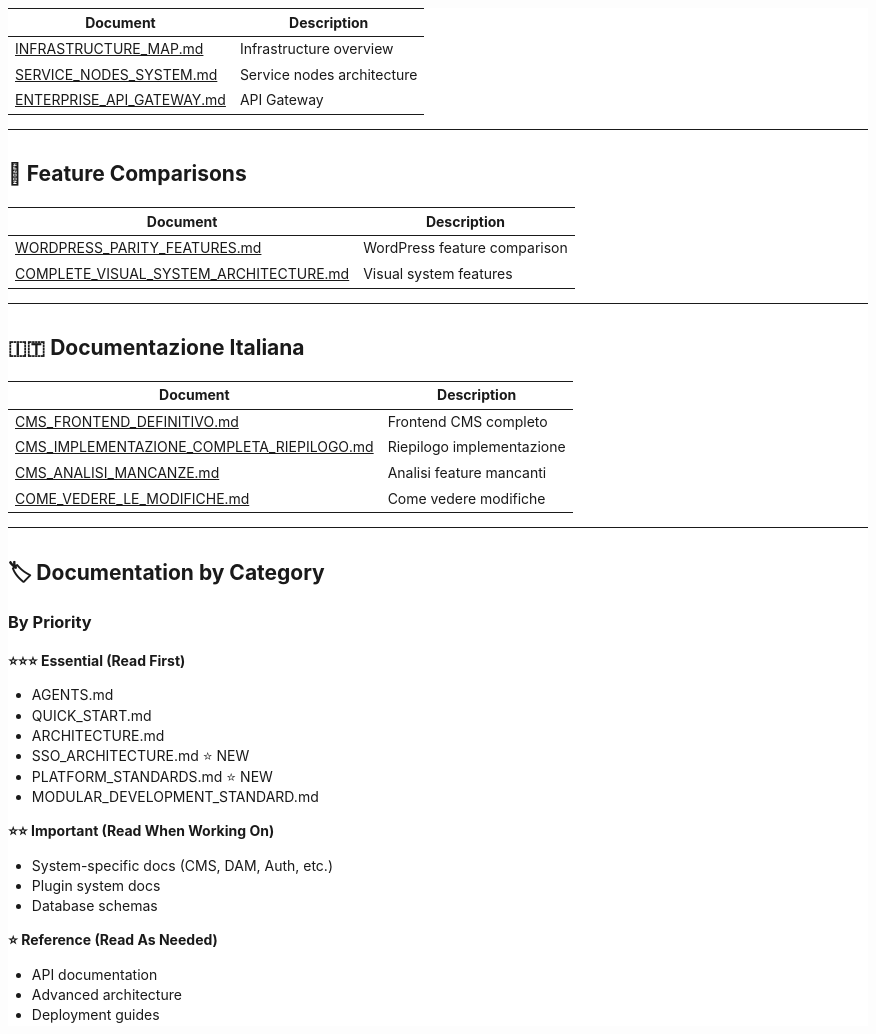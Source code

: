 | Document | Description |
|----------|-------------|
| [INFRASTRUCTURE_MAP.md](./INFRASTRUCTURE_MAP.md) | Infrastructure overview |
| [SERVICE_NODES_SYSTEM.md](./SERVICE_NODES_SYSTEM.md) | Service nodes architecture |
| [ENTERPRISE_API_GATEWAY.md](./ENTERPRISE_API_GATEWAY.md) | API Gateway |

---

## 📝 Feature Comparisons

| Document | Description |
|----------|-------------|
| [WORDPRESS_PARITY_FEATURES.md](./WORDPRESS_PARITY_FEATURES.md) | WordPress feature comparison |
| [COMPLETE_VISUAL_SYSTEM_ARCHITECTURE.md](./COMPLETE_VISUAL_SYSTEM_ARCHITECTURE.md) | Visual system features |

---

## 🇮🇹 Documentazione Italiana

| Document | Description |
|----------|-------------|
| [CMS_FRONTEND_DEFINITIVO.md](./CMS_FRONTEND_DEFINITIVO.md) | Frontend CMS completo |
| [CMS_IMPLEMENTAZIONE_COMPLETA_RIEPILOGO.md](./CMS_IMPLEMENTAZIONE_COMPLETA_RIEPILOGO.md) | Riepilogo implementazione |
| [CMS_ANALISI_MANCANZE.md](./CMS_ANALISI_MANCANZE.md) | Analisi feature mancanti |
| [COME_VEDERE_LE_MODIFICHE.md](./COME_VEDERE_LE_MODIFICHE.md) | Come vedere modifiche |

---

## 🏷️ Documentation by Category

### By Priority

**⭐⭐⭐ Essential (Read First)**
- AGENTS.md
- QUICK_START.md
- ARCHITECTURE.md
- SSO_ARCHITECTURE.md ⭐ NEW
- PLATFORM_STANDARDS.md ⭐ NEW
- MODULAR_DEVELOPMENT_STANDARD.md

**⭐⭐ Important (Read When Working On)**
- System-specific docs (CMS, DAM, Auth, etc.)
- Plugin system docs
- Database schemas

**⭐ Reference (Read As Needed)**
- API documentation
- Advanced architecture
- Deployment guides
